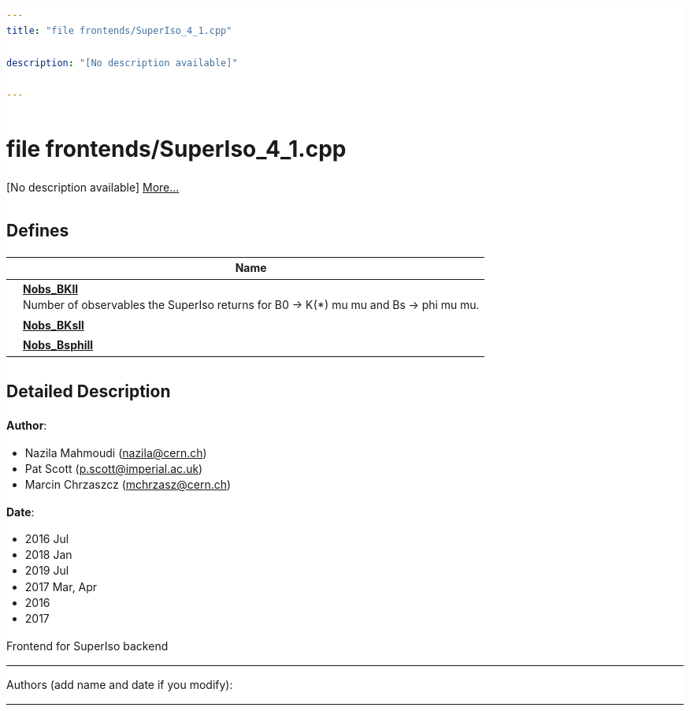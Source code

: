 ```yaml
---
title: "file frontends/SuperIso_4_1.cpp"

description: "[No description available]"

---
```


# file frontends/SuperIso_4_1.cpp

[No description available] [More...](#detailed-description)

## Defines

|                | Name           |
| -------------- | -------------- |
|  | **[Nobs_BKll](/documentation/code/files/superiso__4__1_8cpp/#define-nobs-bkll)** <br>Number of observables the SuperIso returns for B0 -> K(*) mu mu and Bs -> phi mu mu.  |
|  | **[Nobs_BKsll](/documentation/code/files/superiso__4__1_8cpp/#define-nobs-bksll)**  |
|  | **[Nobs_Bsphill](/documentation/code/files/superiso__4__1_8cpp/#define-nobs-bsphill)**  |

## Detailed Description


**Author**: 

  * Nazila Mahmoudi ([nazila@cern.ch](mailto:nazila@cern.ch)) 
  * Pat Scott ([p.scott@imperial.ac.uk](mailto:p.scott@imperial.ac.uk)) 
  * Marcin Chrzaszcz ([mchrzasz@cern.ch](mailto:mchrzasz@cern.ch)) 


**Date**: 

  * 2016 Jul 
  * 2018 Jan 
  * 2019 Jul
  * 2017 Mar, Apr
  * 2016 
  * 2017


Frontend for SuperIso backend



------------------

Authors (add name and date if you modify):



------------------


